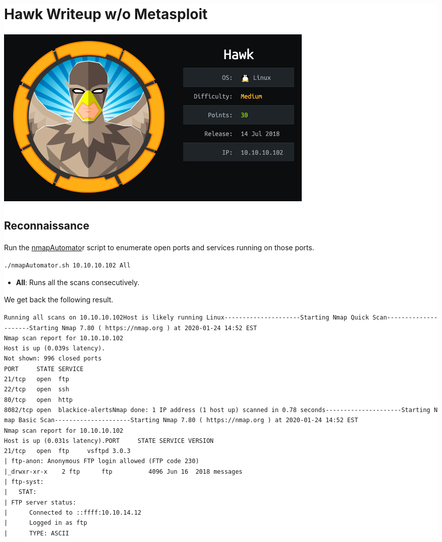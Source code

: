 # Hawk Writeup w/o Metasploit

![](../images/max/590/1*iRL9RMIX8wPn3TOC6R3TjQ.png)

## Reconnaissance <a id="2df8"></a>

Run the [nmapAutomato](https://github.com/rkhal101/nmapAutomator)r script to enumerate open ports and services running on those ports.

```text
./nmapAutomator.sh 10.10.10.102 All
```

* **All**: Runs all the scans consecutively.

We get back the following result.

```text
Running all scans on 10.10.10.102Host is likely running Linux---------------------Starting Nmap Quick Scan---------------------Starting Nmap 7.80 ( https://nmap.org ) at 2020-01-24 14:52 EST
Nmap scan report for 10.10.10.102
Host is up (0.039s latency).
Not shown: 996 closed ports
PORT     STATE SERVICE
21/tcp   open  ftp
22/tcp   open  ssh
80/tcp   open  http
8082/tcp open  blackice-alertsNmap done: 1 IP address (1 host up) scanned in 0.78 seconds---------------------Starting Nmap Basic Scan---------------------Starting Nmap 7.80 ( https://nmap.org ) at 2020-01-24 14:52 EST
Nmap scan report for 10.10.10.102
Host is up (0.031s latency).PORT     STATE SERVICE VERSION
21/tcp   open  ftp     vsftpd 3.0.3
| ftp-anon: Anonymous FTP login allowed (FTP code 230)
|_drwxr-xr-x    2 ftp      ftp          4096 Jun 16  2018 messages
| ftp-syst: 
|   STAT:                                                                                                                                                                      
| FTP server status:                                                                                                                                                           
|      Connected to ::ffff:10.10.14.12                                                                                                                                         
|      Logged in as ftp                                                                                                                                                        
|      TYPE: ASCII                                                                                                                                                             
```